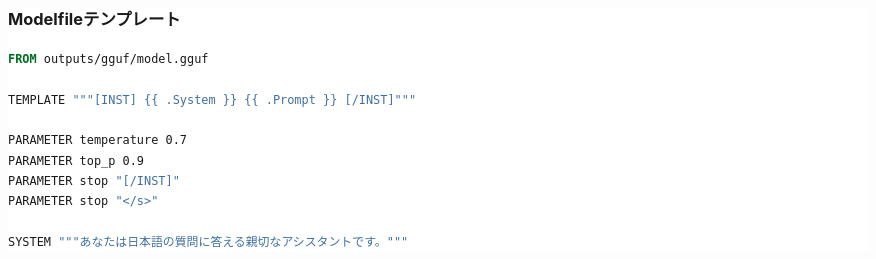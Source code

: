 ### Modelfileテンプレート
```dockerfile
FROM outputs/gguf/model.gguf

TEMPLATE """[INST] {{ .System }} {{ .Prompt }} [/INST]"""

PARAMETER temperature 0.7
PARAMETER top_p 0.9
PARAMETER stop "[/INST]"
PARAMETER stop "</s>"

SYSTEM """あなたは日本語の質問に答える親切なアシスタントです。"""
```